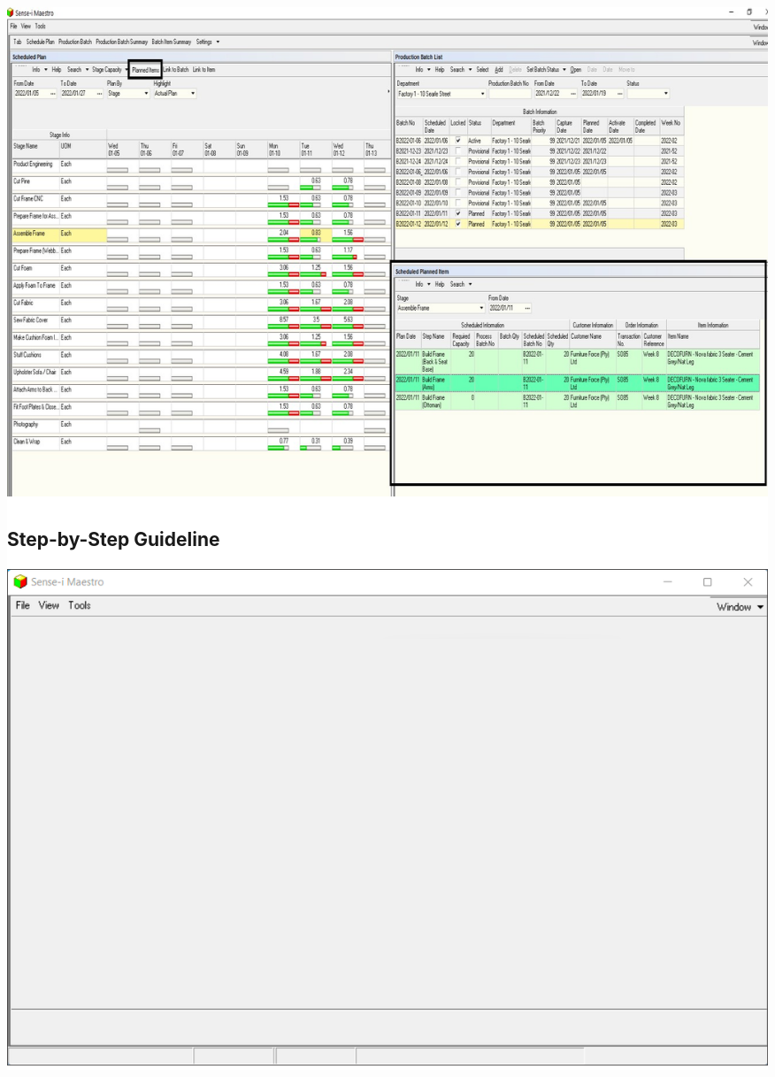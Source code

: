 ![](../static/img/docs/CAP-005/image17.jpg)  

## Step-by-Step Guideline  

![](../static/img/docs/SAF-774/image107.png)  
